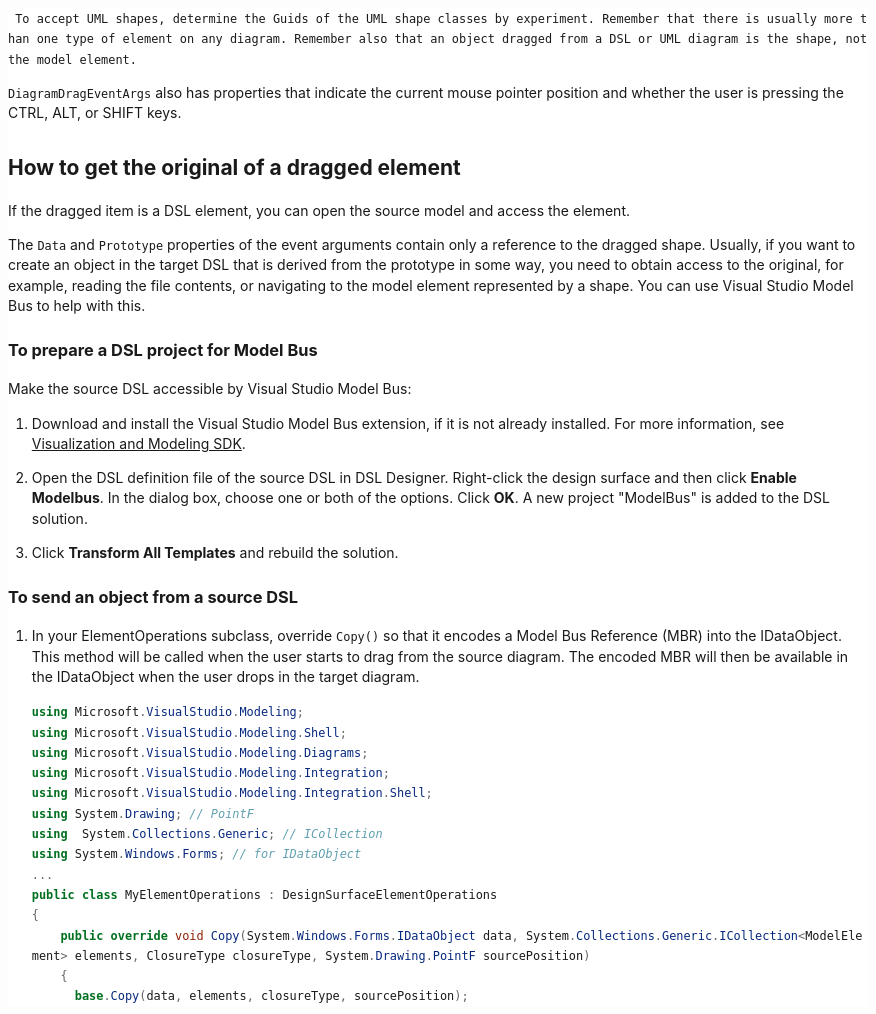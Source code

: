      To accept UML shapes, determine the Guids of the UML shape classes by experiment. Remember that there is usually more than one type of element on any diagram. Remember also that an object dragged from a DSL or UML diagram is the shape, not the model element.

`DiagramDragEventArgs` also has properties that indicate the current mouse pointer position and whether the user is pressing the CTRL, ALT, or SHIFT keys.

## How to get the original of a dragged element

If the dragged item is a DSL element, you can open the source model and access the element.

The `Data` and `Prototype` properties of the event arguments contain only a reference to the dragged shape. Usually, if you want to create an object in the target DSL that is derived from the prototype in some way, you need to obtain access to the original, for example, reading the file contents, or navigating to the model element represented by a shape. You can use Visual Studio Model Bus to help with this.

### To prepare a DSL project for Model Bus

Make the source DSL accessible by Visual Studio Model Bus:

1. Download and install the Visual Studio Model Bus extension, if it is not already installed. For more information, see [Visualization and Modeling SDK](http://go.microsoft.com/fwlink/?LinkID=185579).

2. Open the DSL definition file of the source DSL in DSL Designer. Right-click the design surface and then click **Enable Modelbus**. In the dialog box, choose one or both of the options.  Click **OK**. A new project "ModelBus" is added to the DSL solution.

3. Click **Transform All Templates** and rebuild the solution.

### To send an object from a source DSL

1. In your ElementOperations subclass, override `Copy()` so that it encodes a Model Bus Reference (MBR) into the IDataObject. This method will be called when the user starts to drag from the source diagram. The encoded MBR will then be available in the IDataObject when the user drops in the target diagram.

    ```csharp
    using Microsoft.VisualStudio.Modeling;
    using Microsoft.VisualStudio.Modeling.Shell;
    using Microsoft.VisualStudio.Modeling.Diagrams;
    using Microsoft.VisualStudio.Modeling.Integration;
    using Microsoft.VisualStudio.Modeling.Integration.Shell;
    using System.Drawing; // PointF
    using  System.Collections.Generic; // ICollection
    using System.Windows.Forms; // for IDataObject
    ...
    public class MyElementOperations : DesignSurfaceElementOperations
    {
        public override void Copy(System.Windows.Forms.IDataObject data, System.Collections.Generic.ICollection<ModelElement> elements, ClosureType closureType, System.Drawing.PointF sourcePosition)
        {
          base.Copy(data, elements, closureType, sourcePosition);
